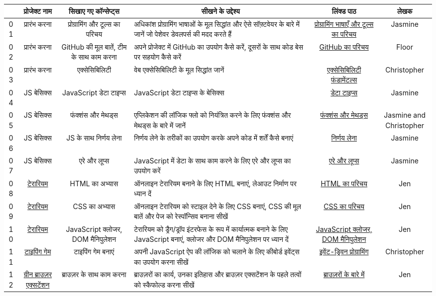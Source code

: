 |     |                       प्रोजेक्ट नाम                       |                            सिखाए गए कॉन्सेप्ट्स                             | सीखने के उद्देश्य                                                                                                                 |                                                         लिंक्ड पाठ                                                          |         लेखक          |
| :-: | :------------------------------------------------------: | :--------------------------------------------------------------------: | ----------------------------------------------------------------------------------------------------------------------------------- | :----------------------------------------------------------------------------------------------------------------------------: | :---------------------: |
| 01  |                     प्रारंभ करना                      |           प्रोग्रामिंग और टूल्स का परिचय           | अधिकांश प्रोग्रामिंग भाषाओं के मूल सिद्धांत और ऐसे सॉफ़्टवेयर के बारे में जानें जो पेशेवर डेवलपर्स की मदद करते हैं | [प्रोग्रामिंग भाषाएँ और टूल्स का परिचय](/1-getting-started-lessons/1-intro-to-programming-languages/README.md) |         Jasmine         |
| 02  |                     प्रारंभ करना                      |             GitHub की मूल बातें, टीम के साथ काम करना             | अपने प्रोजेक्ट में GitHub का उपयोग कैसे करें, दूसरों के साथ कोड बेस पर सहयोग कैसे करें                                                    |                            [GitHub का परिचय](/1-getting-started-lessons/2-github-basics/README.md)                             |          Floor          |
| 03  |                     प्रारंभ करना                      |                             एक्सेसिबिलिटी                              | वेब एक्सेसिबिलिटी के मूल सिद्धांत जानें                                                                                               |                       [एक्सेसिबिलिटी फंडामेंटल्स](/1-getting-started-lessons/3-accessibility/README.md)                       |       Christopher       |
| 04  |                        JS बेसिक्स                         |                         JavaScript डेटा टाइप्स                          | JavaScript डेटा टाइप्स के बेसिक्स                                                                                                 |                                       [डेटा टाइप्स](/2-js-basics/1-data-types/README.md)                                        |         Jasmine         |
| 05  |                        JS बेसिक्स                         |                         फंक्शंस और मेथड्स                          | एप्लिकेशन की लॉजिक फ्लो को नियंत्रित करने के लिए फंक्शंस और मेथड्स के बारे में जानें                                                             |                              [फंक्शंस और मेथड्स](/2-js-basics/2-functions-methods/README.md)                               | Jasmine and Christopher |
| 06  |                        JS बेसिक्स                         |                        JS के साथ निर्णय लेना                        | निर्णय लेने के तरीकों का उपयोग करके अपने कोड में शर्तें कैसे बनाएं                                                           |                                 [निर्णय लेना](/2-js-basics/3-making-decisions/README.md)                                  |         Jasmine         |
| 07  |                        JS बेसिक्स                         |                            एरे और लूप्स                            | JavaScript में डेटा के साथ काम करने के लिए एरे और लूप्स का उपयोग करें                                                                                 |                                   [एरे और लूप्स](/2-js-basics/4-arrays-loops/README.md)                                    |         Jasmine         |
| 08  |       [टेरारियम](/3-terrarium/solution/README.md)       |                            HTML का अभ्यास                            | ऑनलाइन टेरारियम बनाने के लिए HTML बनाएं, लेआउट निर्माण पर ध्यान दें                                                         |                                 [HTML का परिचय](/3-terrarium/1-intro-to-html/README.md)                                 |           Jen           |
| 09  |       [टेरारियम](/3-terrarium/solution/README.md)       |                            CSS का अभ्यास                             | ऑनलाइन टेरारियम को स्टाइल देने के लिए CSS बनाएं, CSS की मूल बातें और पेज को रेस्पॉन्सिव बनाना सीखें                     |                                  [CSS का परिचय](/3-terrarium/2-intro-to-css/README.md)                                  |           Jen           |
| 10  |            [टेरारियम](/3-terrarium/solution/README.md)            |                 JavaScript क्लोजर, DOM मैनिपुलेशन                  | टेरारियम को ड्रैग/ड्रॉप इंटरफेस के रूप में कार्यात्मक बनाने के लिए JavaScript बनाएं, क्लोजर और DOM मैनिपुलेशन पर ध्यान दें             |                  [JavaScript क्लोजर, DOM मैनिपुलेशन](/3-terrarium/3-intro-to-DOM-and-closures/README.md)                   |           Jen           |
| 11  |          [टाइपिंग गेम](/4-typing-game/solution/README.md)          |                          टाइपिंग गेम बनाएं                           | अपनी JavaScript ऐप की लॉजिक को चलाने के लिए कीबोर्ड इवेंट्स का उपयोग करना सीखें                                                          |                                [इवेंट-ड्रिवन प्रोग्रामिंग](/4-typing-game/typing-game/README.md)                                |       Christopher       |
| 12  | [ग्रीन ब्राउज़र एक्सटेंशन](/5-browser-extension/solution/README.md) |                         ब्राउज़र के साथ काम करना                          | ब्राउज़रों का कार्य, उनका इतिहास और ब्राउज़र एक्सटेंशन के पहले तत्वों को स्कैफोल्ड करना सीखें                               |                               [ब्राउज़रों के बारे में](/5-browser-extension/1-about-browsers/README.md)                                |           Jen           |